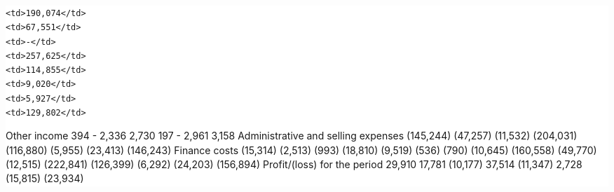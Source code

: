     <td>190,074</td>
    <td>67,551</td>
    <td>-</td>
    <td>257,625</td>
    <td>114,855</td>
    <td>9,020</td>
    <td>5,927</td>
    <td>129,802</td>
  </tr>
  <tr>
    <td>Other income</td>
    <td>394</td>
    <td>-</td>
    <td>2,336</td>
    <td>2,730</td>
    <td>197</td>
    <td>-</td>
    <td>2,961</td>
    <td>3,158</td>
  </tr>
  <tr>
    <td>Administrative and selling expenses</td>
    <td>(145,244)</td>
    <td>(47,257)</td>
    <td>(11,532)</td>
    <td>(204,031)</td>
    <td>(116,880)</td>
    <td>(5,955)</td>
    <td>(23,413)</td>
    <td>(146,243)</td>
  </tr>
  <tr>
    <td>Finance costs</td>
    <td>(15,314)</td>
    <td>(2,513)</td>
    <td>(993)</td>
    <td>(18,810)</td>
    <td>(9,519)</td>
    <td>(536)</td>
    <td>(790)</td>
    <td>(10,645)</td>
  </tr>
  <tr>
    <td></td>
    <td>(160,558)</td>
    <td>(49,770)</td>
    <td>(12,515)</td>
    <td>(222,841)</td>
    <td>(126,399)</td>
    <td>(6,292)</td>
    <td>(24,203)</td>
    <td>(156,894)</td>
  </tr>
  <tr>
    <td>Profit/(loss) for the period</td>
    <td>29,910</td>
    <td>17,781</td>
    <td>(10,177)</td>
    <td>37,514</td>
    <td>(11,347)</td>
    <td>2,728</td>
    <td>(15,815)</td>
    <td>(23,934)</td>
  </tr>